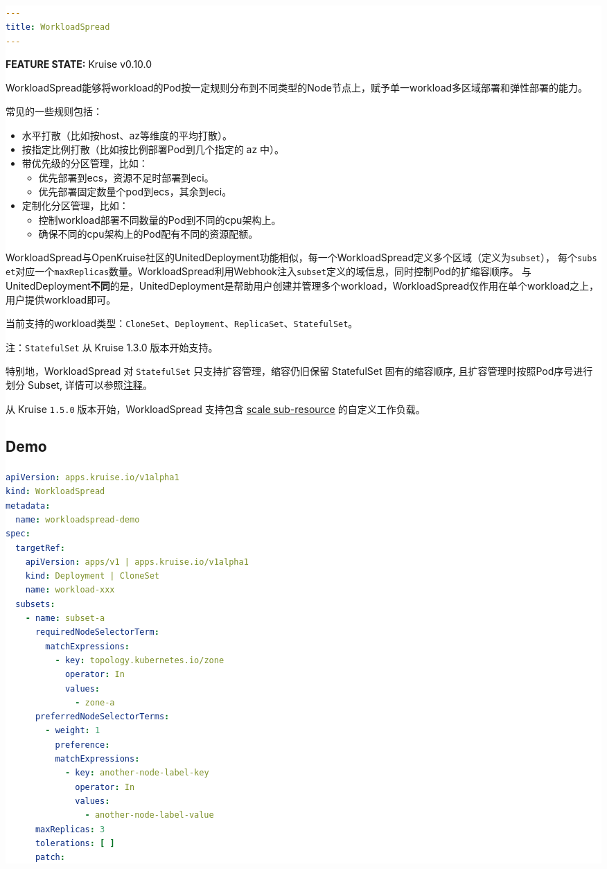 ```yaml
---
title: WorkloadSpread
---
```


**FEATURE STATE:** Kruise v0.10.0

WorkloadSpread能够将workload的Pod按一定规则分布到不同类型的Node节点上，赋予单一workload多区域部署和弹性部署的能力。

常见的一些规则包括：
- 水平打散（比如按host、az等维度的平均打散）。
- 按指定比例打散（比如按比例部署Pod到几个指定的 az 中）。
- 带优先级的分区管理，比如：
  - 优先部署到ecs，资源不足时部署到eci。
  - 优先部署固定数量个pod到ecs，其余到eci。
- 定制化分区管理，比如：
  - 控制workload部署不同数量的Pod到不同的cpu架构上。
  - 确保不同的cpu架构上的Pod配有不同的资源配额。

WorkloadSpread与OpenKruise社区的UnitedDeployment功能相似，每一个WorkloadSpread定义多个区域（定义为`subset`），
每个`subset`对应一个`maxReplicas`数量。WorkloadSpread利用Webhook注入`subset`定义的域信息，同时控制Pod的扩缩容顺序。
与UnitedDeployment**不同**的是，UnitedDeployment是帮助用户创建并管理多个workload，WorkloadSpread仅作用在单个workload之上，用户提供workload即可。

当前支持的workload类型：`CloneSet`、`Deployment`、`ReplicaSet`、`StatefulSet`。

注：`StatefulSet` 从 Kruise 1.3.0 版本开始支持。

特别地，WorkloadSpread 对 `StatefulSet` 只支持扩容管理，缩容仍旧保留 StatefulSet 固有的缩容顺序, 且扩容管理时按照Pod序号进行划分 Subset, 详情可以参照[注释](https://github.com/openkruise/kruise/blob/f46097db1fa5a4ed9c002eba050b888344884e11/pkg/util/workloadspread/workloadspread.go#L305)。

从 Kruise `1.5.0` 版本开始，WorkloadSpread 支持包含 [scale sub-resource](https://kubernetes.io/docs/tasks/extend-kubernetes/custom-resources/custom-resource-definitions/#scale-subresource) 的自定义工作负载。

## Demo

```yaml
apiVersion: apps.kruise.io/v1alpha1
kind: WorkloadSpread
metadata:
  name: workloadspread-demo
spec:
  targetRef:
    apiVersion: apps/v1 | apps.kruise.io/v1alpha1
    kind: Deployment | CloneSet
    name: workload-xxx
  subsets:
    - name: subset-a
      requiredNodeSelectorTerm:
        matchExpressions:
          - key: topology.kubernetes.io/zone
            operator: In
            values:
              - zone-a
      preferredNodeSelectorTerms:
        - weight: 1
          preference:
          matchExpressions:
            - key: another-node-label-key
              operator: In
              values:
                - another-node-label-value
      maxReplicas: 3
      tolerations: [ ]
      patch:
```